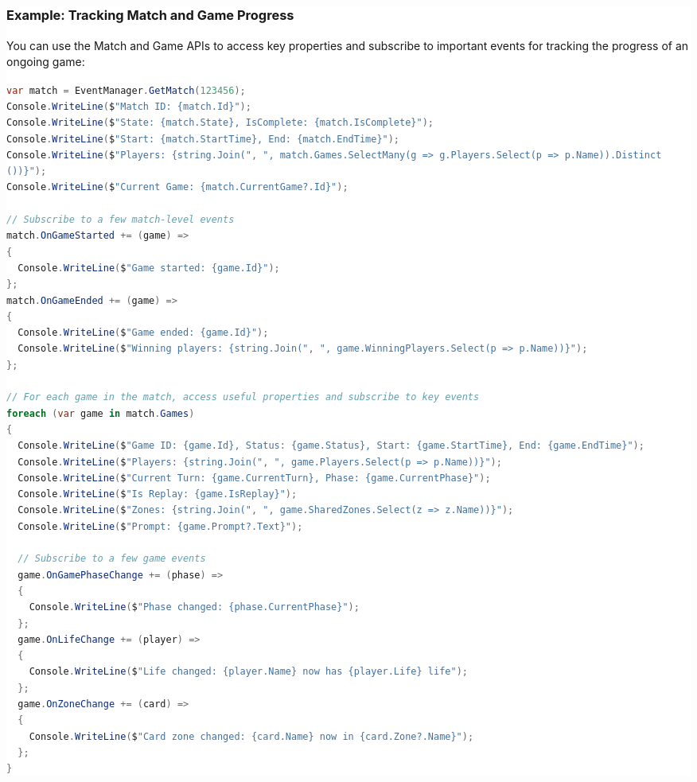 ### Example: Tracking Match and Game Progress

You can use the Match and Game APIs to access key properties and subscribe to important events for tracking the progress of an ongoing game:

```csharp
var match = EventManager.GetMatch(123456);
Console.WriteLine($"Match ID: {match.Id}");
Console.WriteLine($"State: {match.State}, IsComplete: {match.IsComplete}");
Console.WriteLine($"Start: {match.StartTime}, End: {match.EndTime}");
Console.WriteLine($"Players: {string.Join(", ", match.Games.SelectMany(g => g.Players.Select(p => p.Name)).Distinct())}");
Console.WriteLine($"Current Game: {match.CurrentGame?.Id}");

// Subscribe to a few match-level events
match.OnGameStarted += (game) =>
{
  Console.WriteLine($"Game started: {game.Id}");
};
match.OnGameEnded += (game) =>
{
  Console.WriteLine($"Game ended: {game.Id}");
  Console.WriteLine($"Winning players: {string.Join(", ", game.WinningPlayers.Select(p => p.Name))}");
};

// For each game in the match, access useful properties and subscribe to key events
foreach (var game in match.Games)
{
  Console.WriteLine($"Game ID: {game.Id}, Status: {game.Status}, Start: {game.StartTime}, End: {game.EndTime}");
  Console.WriteLine($"Players: {string.Join(", ", game.Players.Select(p => p.Name))}");
  Console.WriteLine($"Current Turn: {game.CurrentTurn}, Phase: {game.CurrentPhase}");
  Console.WriteLine($"Is Replay: {game.IsReplay}");
  Console.WriteLine($"Zones: {string.Join(", ", game.SharedZones.Select(z => z.Name))}");
  Console.WriteLine($"Prompt: {game.Prompt?.Text}");

  // Subscribe to a few game events
  game.OnGamePhaseChange += (phase) =>
  {
    Console.WriteLine($"Phase changed: {phase.CurrentPhase}");
  };
  game.OnLifeChange += (player) =>
  {
    Console.WriteLine($"Life changed: {player.Name} now has {player.Life} life");
  };
  game.OnZoneChange += (card) =>
  {
    Console.WriteLine($"Card zone changed: {card.Name} now in {card.Zone?.Name}");
  };
}
```
